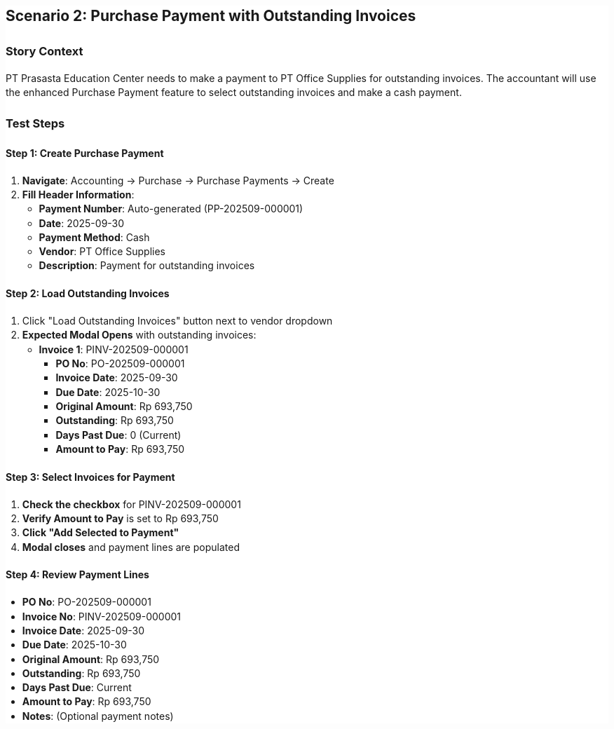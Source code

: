 
## Scenario 2: Purchase Payment with Outstanding Invoices

### Story Context

PT Prasasta Education Center needs to make a payment to PT Office Supplies for outstanding invoices. The accountant will use the enhanced Purchase Payment feature to select outstanding invoices and make a cash payment.

### Test Steps

#### Step 1: Create Purchase Payment

1. **Navigate**: Accounting → Purchase → Purchase Payments → Create
2. **Fill Header Information**:
    - **Payment Number**: Auto-generated (PP-202509-000001)
    - **Date**: 2025-09-30
    - **Payment Method**: Cash
    - **Vendor**: PT Office Supplies
    - **Description**: Payment for outstanding invoices

#### Step 2: Load Outstanding Invoices

1. Click "Load Outstanding Invoices" button next to vendor dropdown
2. **Expected Modal Opens** with outstanding invoices:
    - **Invoice 1**: PINV-202509-000001
        - **PO No**: PO-202509-000001
        - **Invoice Date**: 2025-09-30
        - **Due Date**: 2025-10-30
        - **Original Amount**: Rp 693,750
        - **Outstanding**: Rp 693,750
        - **Days Past Due**: 0 (Current)
        - **Amount to Pay**: Rp 693,750

#### Step 3: Select Invoices for Payment

1. **Check the checkbox** for PINV-202509-000001
2. **Verify Amount to Pay** is set to Rp 693,750
3. **Click "Add Selected to Payment"**
4. **Modal closes** and payment lines are populated

#### Step 4: Review Payment Lines

-   **PO No**: PO-202509-000001
-   **Invoice No**: PINV-202509-000001
-   **Invoice Date**: 2025-09-30
-   **Due Date**: 2025-10-30
-   **Original Amount**: Rp 693,750
-   **Outstanding**: Rp 693,750
-   **Days Past Due**: Current
-   **Amount to Pay**: Rp 693,750
-   **Notes**: (Optional payment notes)
